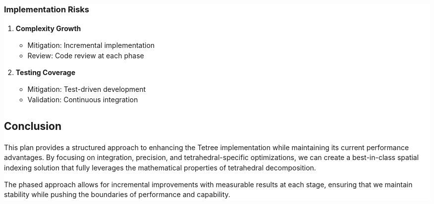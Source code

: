 ### Implementation Risks
1. **Complexity Growth**
   - Mitigation: Incremental implementation
   - Review: Code review at each phase

2. **Testing Coverage**
   - Mitigation: Test-driven development
   - Validation: Continuous integration

## Conclusion

This plan provides a structured approach to enhancing the Tetree implementation while maintaining its current performance advantages. By focusing on integration, precision, and tetrahedral-specific optimizations, we can create a best-in-class spatial indexing solution that fully leverages the mathematical properties of tetrahedral decomposition.

The phased approach allows for incremental improvements with measurable results at each stage, ensuring that we maintain stability while pushing the boundaries of performance and capability.
